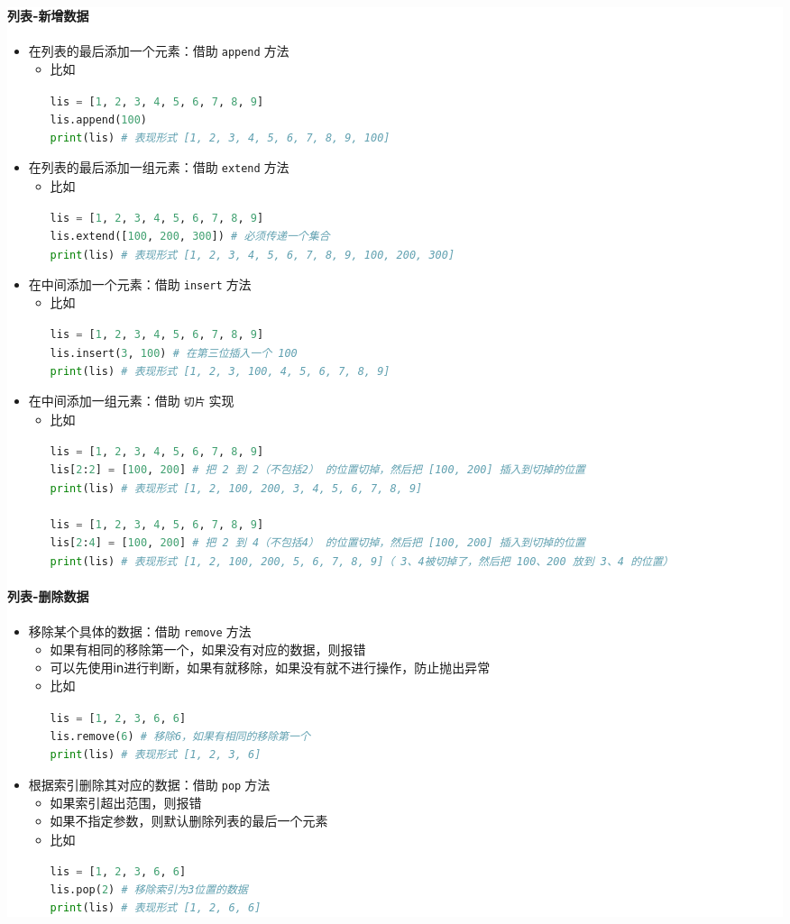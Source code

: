 #### 列表-新增数据
- 在列表的最后添加一个元素：借助 `append` 方法
  - 比如
    ```py
    lis = [1, 2, 3, 4, 5, 6, 7, 8, 9]
    lis.append(100)
    print(lis) # 表现形式 [1, 2, 3, 4, 5, 6, 7, 8, 9, 100]
    ```
- 在列表的最后添加一组元素：借助 `extend` 方法
  - 比如
    ```py
    lis = [1, 2, 3, 4, 5, 6, 7, 8, 9]
    lis.extend([100, 200, 300]) # 必须传递一个集合
    print(lis) # 表现形式 [1, 2, 3, 4, 5, 6, 7, 8, 9, 100, 200, 300]
    ```
- 在中间添加一个元素：借助 `insert` 方法
  - 比如
    ```py
    lis = [1, 2, 3, 4, 5, 6, 7, 8, 9]
    lis.insert(3, 100) # 在第三位插入一个 100 
    print(lis) # 表现形式 [1, 2, 3, 100, 4, 5, 6, 7, 8, 9]
    ```
- 在中间添加一组元素：借助 `切片` 实现
  - 比如
    ```py
    lis = [1, 2, 3, 4, 5, 6, 7, 8, 9]
    lis[2:2] = [100, 200] # 把 2 到 2（不包括2） 的位置切掉，然后把 [100, 200] 插入到切掉的位置
    print(lis) # 表现形式 [1, 2, 100, 200, 3, 4, 5, 6, 7, 8, 9]

    lis = [1, 2, 3, 4, 5, 6, 7, 8, 9]
    lis[2:4] = [100, 200] # 把 2 到 4（不包括4） 的位置切掉，然后把 [100, 200] 插入到切掉的位置
    print(lis) # 表现形式 [1, 2, 100, 200, 5, 6, 7, 8, 9]（ 3、4被切掉了，然后把 100、200 放到 3、4 的位置）
    ```



#### 列表-删除数据
- 移除某个具体的数据：借助 `remove` 方法
  - 如果有相同的移除第一个，如果没有对应的数据，则报错
  - 可以先使用in进行判断，如果有就移除，如果没有就不进行操作，防止抛出异常
  - 比如
    ```py
    lis = [1, 2, 3, 6, 6]
    lis.remove(6) # 移除6，如果有相同的移除第一个
    print(lis) # 表现形式 [1, 2, 3, 6]
    ```
- 根据索引删除其对应的数据：借助 `pop` 方法
  - 如果索引超出范围，则报错
  - 如果不指定参数，则默认删除列表的最后一个元素
  - 比如
    ```py
    lis = [1, 2, 3, 6, 6]
    lis.pop(2) # 移除索引为3位置的数据
    print(lis) # 表现形式 [1, 2, 6, 6]
